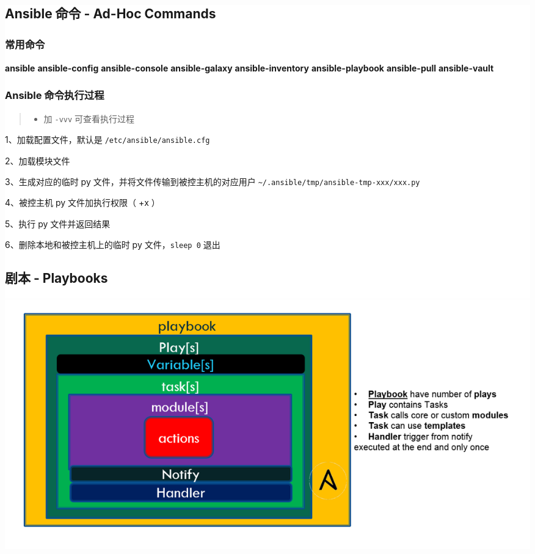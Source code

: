## Ansible 命令 - Ad-Hoc Commands

### 常用命令

**ansible**
**ansible-config**
**ansible-console**
**ansible-galaxy**
**ansible-inventory**
**ansible-playbook**
**ansible-pull**
**ansible-vault**

### Ansible 命令执行过程

> * 加 `-vvv` 可查看执行过程

1、加载配置文件，默认是 `/etc/ansible/ansible.cfg`

2、加载模块文件

3、生成对应的临时 py 文件，并将文件传输到被控主机的对应用户 `~/.ansible/tmp/ansible-tmp-xxx/xxx.py`

4、被控主机 py 文件加执行权限（ +x ）

5、执行 py 文件并返回结果

6、删除本地和被控主机上的临时 py 文件，`sleep 0` 退出

## 剧本 - Playbooks

<div align=center>
<img src="images/playbook.png" /><br/>
</div>
